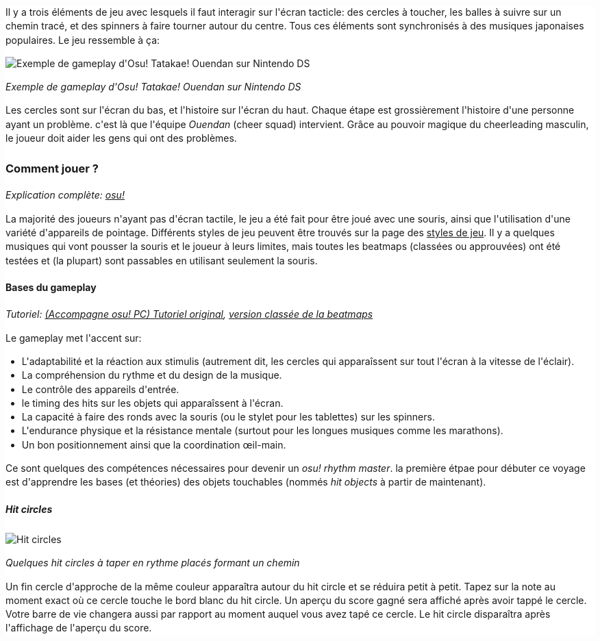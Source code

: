 Il y a trois éléments de jeu avec lesquels il faut interagir sur l'écran tacticle: des cercles à toucher, les balles à suivre sur un chemin tracé, et des spinners à faire tourner autour du centre.
Tous ces éléments sont synchronisés à des musiques japonaises populaires.
Le jeu ressemble à ça:

![Exemple de gameplay d'Osu! Tatakae! Ouendan sur Nintendo DS][ouendan image]

_Exemple de gameplay d'Osu! Tatakae! Ouendan sur Nintendo DS_

Les cercles sont sur l'écran du bas, et l'histoire sur l'écran du haut.
Chaque étape est grossièrement l'histoire d'une personne ayant un problème.
c'est là que l'équipe _Ouendan_ (cheer squad) intervient.
Grâce au pouvoir magique du cheerleading masculin, le joueur doit aider les gens qui ont des problèmes.

### Comment jouer ?
_Explication complète: [osu!][osu! wikilink]_

La majorité des joueurs n'ayant pas d'écran tactile, le jeu a été fait pour être joué avec une souris, ainsi que l'utilisation d'une variété d'appareils de pointage.
Différents styles de jeu peuvent être trouvés sur la page des [styles de jeu][Play_Styles wikilink].
Il y a quelques musiques qui vont pousser la souris et le joueur à leurs limites, mais toutes les beatmaps (classées ou approuvées) ont été testées et (la plupart) sont passables en utilisant seulement la souris.

#### Bases du gameplay
_Tutoriel: [(Accompagne osu! PC) Tutoriel original][osu!tutorial basic], [version classée de la beatmaps][osu!tutorial rank]_

Le gameplay met l'accent sur:

- L'adaptabilité et la réaction aux stimulis (autrement dit, les cercles qui apparaîssent sur tout l'écran à la vitesse de l'éclair).
- La compréhension du rythme et du design de la musique.
- Le contrôle des appareils d'entrée.
- le timing des hits sur les objets qui apparaîssent à l'écran.
- La capacité à faire des ronds avec la souris (ou le stylet pour les tablettes) sur les spinners.
- L'endurance physique et la résistance mentale (surtout pour les longues musiques comme les marathons).
- Un bon positionnement ainsi que la coordination œil-main.

Ce sont quelques des compétences nécessaires pour devenir un _osu! rhythm master_.
la première étpae pour débuter ce voyage est d'apprendre les bases (et théories) des objets touchables (nommés _hit objects_ à partir de maintenant).

##### Hit circles
![Hit circles][osu_hit circles image]

_Quelques hit circles à taper en rythme placés formant un chemin_

Un fin cercle d'approche de la même couleur apparaîtra autour du hit circle et se réduira petit à petit.
Tapez sur la note au moment exact où ce cercle touche le bord blanc du hit circle.
Un aperçu du score gagné sera affiché après avoir tappé le cercle. Votre barre de vie changera aussi par rapport au moment auquel vous avez tapé ce cercle.
Le hit circle disparaîtra après l'affichage de l'aperçu du score.


[osu! wikilink]: /wiki/Game_Modes/osu!/ "osu!"
[osu!taiko wikilink]: /wiki/Game_Modes/osu!taiko/ "osu!taiko"
[osu!catch wikilink]: /wiki/Game_Modes/osu!catch/ "osu!catch"
[osu!mania wikilink]: /wiki/Game_Modes/osu!mania/ "osu!mania"
[Play_Styles wikilink]: /wiki/Play_Styles/ "Styles de jeu"
[Auto wikilink]: /wiki/Game_Modifiers "plus d'informations dans l'article Game Modifiers sous Auto"
[Spun Out wikilink]: /wiki/Game_Modifiers "plus d'informations dans l'article Game Modifiers sous Spun Out"
[Relax wikilink]: /wiki/Game_Modifiers "plus d'informations dans Game l'article Modifiers sous Relax"
[Co-Op wikilink]: /wiki/Game_Modifiers "plus d'informations dans Game l'article Modifiers sous Co-Op"
[Hidden wikilink]: /wiki/Game_Modifiers "plus d'informations dans Game l'article Modifiers sous Hidden"
[Flashlight wikilink]: /wiki/Game_Modifiers "plus d'informations dans l'article Game Modifiers sous Flashlight"
[Auto Pilot wikilink]: /wiki/Game_Modifiers "plus d'informations dans l'article Game Modifiers sous Auto Pilot"
[xK wikilink]: /wiki/Game_Modifiers "plus d'informations dans l'article Game Modifiers sous xK"
[Sudden Death wikilink]: /wiki/Game_Modifiers "plus d'informations dans l'article Game Modifiers sous Sudden Death"
[Score wikilink]: /wiki/Score/ "Score"
[Accuracy wikilink]: /wiki/Accuracy "Précision"
[Score#Level wikilink]: /wiki/Score/#level "plus d'informations dans l'article Score sous Level"
[Performance Points wikilink]: /wiki/Performance_Points/ "Points de Performance"
[Performance Points#FAQ wikilink]: /wiki/Performance_Points "plus d'informations dans l'article Points sous FAQ"
[Beatmaps wikilink]: /wiki/Beatmaps/ "Beatmaps"
[Replay wikilink]: /wiki/Replay/ "Replay"
[Shortcut Key Reference wikilink]: /wiki/Shortcut_Key_Reference/ "Référence des raccourcis clavier"
[Options wikilink]: /wiki/Options "Options"
[Game Modes#External Ports wikilink]: /wiki/Game_Modes/External_Ports/ "Portages Externes"
[opsu! wikilink]: ./External_Ports/opsu! "opsu! par itdelatrisu avec fluddokt"
[osu!stream wikilink]: ./External_Ports/osu!stream "osu!stream par la team osu!"
[T-Aiko! v2 wikilink]: ./External_Ports/T-Aiko! "T-Aiko! v2 par l'équipe low.moe"
[ouendan wikipedia]: https://en.wikipedia.org/wiki/Osu!_Tatakae!_Ouendan "Page Wikipedia pour Osu! Tatakae! Ouendan"
[Taiko no Tatsujin wikipedia]: https://en.wikipedia.org/wiki/Taiko_no_Tatsujin "Page Wikipedia pour Taiko no Tatsujin"
[Skin Compendium link]: https://osu.ppy.sh/forum/t/180864 "Skin Compendium par deadbeat"
[Beatmaplist link]: https://osu.ppy.sh/p/beatmaplist "Liste des beatmaps officielles"
[osu!tutorial basic]: https://osu.ppy.sh/s/3756 "osu!tutorial par peppy"
[osu!tutorial rank]: https://osu.ppy.sh/s/19928 "osu!tutorial ranked par Sushi"
[sort beatmaplist difficulty]: https://osu.ppy.sh/?p=beatmaplist&s=3 "Liste des beatmaps triées par difficulté croissante"
[Taiko by LuigiHann link]: https://osu.ppy.sh/forum/t/41319 "Skin Taiko version 6.0 par LuigiHann"
[Profile_Mode_Buttons image]: ./Profile_mode_buttons.gif "Boutons des modes de jeu sur la page de profil"
[ouendan image]: /wiki/shared/Ouendan.jpg "Exemple de gameplay d'Osu! Tatakae! Ouendan sur Nintendo DS"
[osu! icon link]: /wiki/shared/mode/osu.png "Icône osu!"
[osu!taiko icon link]: /wiki/shared/mode/taiko.png "Icône osu!taiko"
[osu!catch icon link]: /wiki/shared/mode/catch.png "Icône osu!catch"
[osu!mania icon link]: /wiki/shared/mode/mania.png "Icône osu!mania"
[osu_hit circles image]: /wiki/shared/osu_hitcircles.jpg "Hit circles d'osu!"
[osu_slider image]: /wiki/shared/osu_slider.jpg "Slider osu!"
[osu_spinner image]: /wiki/shared/osu_spinner.jpg "Spinner osu!"
[Taiko playfield image]: /wiki/shared/Taiko_playfield.jpg "Terrain de jeu osu!taiko"
[Taiko hit circles image]: /wiki/shared/Taiko_hitcircles.jpg "hit circles osu!taiko"
[Taiko drumroll image]: /wiki/shared/Taiko_drumroll.jpg "Drumroll osu!taiko"
[Taiko spinner image]: /wiki/shared/Taiko_spinner.jpg "Spinner osu!taiko (denden)"
[osu!catch Playfield]: /wiki/shared/Catch_Playfield_27.jpg "Terrain de jeu d'osu!catch, différence basée sur le CS"
[Fruits image]: /wiki/shared/Catch_fruits.jpg "Fruits osu!catch"
[Fruit trails image]: /wiki/shared/Catch_trails.jpg "Trainées des fruits osu!catch"
[Bananas image]: /wiki/shared/Catch_bananas.jpg "Bananes osu!catch"
[Hyperfruit image]: /wiki/shared/Catch_hyperfruits.jpg "Hyperfruits osu!catch"
[osu!mania playfield image]:  /wiki/shared/Mania_playfield.jpg "Terrain de jeu osu!mania"
[osu!mania notes image]: /wiki/shared/Mania_notes.jpg "Notes osu!mania"
[osu!mania holdnotes image]: /wiki/shared/Mania_holdnotes.jpg "Notes longue osu!mania"
[osu! Interface image]: /wiki/shared/Interface_osu.jpg "Interface osu!"
[osu!taiko Interface image]: /wiki/shared/Interface_taiko.jpg "Interface osu!taiko"
[osu!catch Interface image]: /wiki/shared/Interface_ctb.jpg "Interface osu!catch"
[osu!mania Interface image]: /wiki/shared/Interface_mania.jpg "Interface osu!mania"
[osu!mania key layout image]: /wiki/shared/Mania_key_layouts.jpg "Organisation des touches osu!mania"
[Options quickicons image]: /wiki/shared/Options_quickicons.jpg "Icônes rapides des options"
[Options keyboard image]: /wiki/shared/Options_keyboard.jpg "Icône des touches dans les Options, section Clavier"
[Beatmap_not_owned image]: /wiki/shared/Beatmap_not_owned.png "Exemple du contenu d'un fichier .osu"
[Mode Interface image]: /wiki/shared/Interface_mode.png "Interface de changement de mode"
[Slider ticks image]: /wiki/shared/Sliderticks.png "Image montrant un slider et ses sliderticks - en haut, dans l'éditeur; en bas, en jeu"
[osu_smoke image]: /wiki/shared/osu_smoke.jpg "Utilisation de la fumée"
[osu_smoke_set image]: /wiki/shared/osu_smoke_set.jpg "La fumée dans l'organisation des touches"